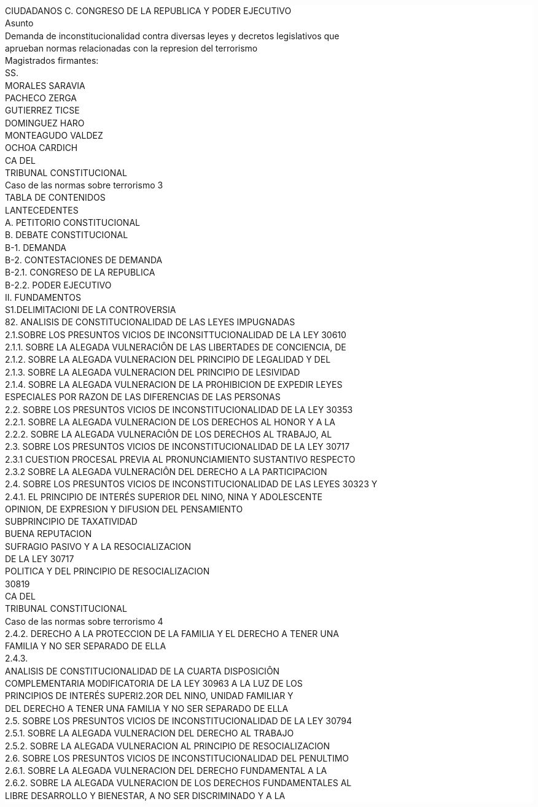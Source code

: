 CIUDADANOS C. CONGRESO DE LA REPUBLICA Y PODER EJECUTIVO  
Asunto  
Demanda de inconstitucionalidad contra diversas leyes y decretos legislativos que  
aprueban normas relacionadas con la represion del terrorismo  
Magistrados firmantes:  
SS.  
MORALES SARAVIA  
PACHECO ZERGA  
GUTIERREZ TICSE  
DOMINGUEZ HARO  
MONTEAGUDO VALDEZ  
OCHOA CARDICH  
CA DEL  
TRIBUNAL CONSTITUCIONAL  
Caso de las normas sobre terrorismo 3  
TABLA DE CONTENIDOS  
LANTECEDENTES  
A. PETITORIO CONSTITUCIONAL  
B. DEBATE CONSTITUCIONAL  
B-1. DEMANDA  
B-2. CONTESTACIONES DE DEMANDA  
B-2.1. CONGRESO DE LA REPUBLICA  
B-2.2. PODER EJECUTIVO  
II. FUNDAMENTOS  
S1.DELIMITACIONI DE LA CONTROVERSIA  
82. ANALISIS DE CONSTITUCIONALIDAD DE LAS LEYES IMPUGNADAS  
2.1.SOBRE LOS PRESUNTOS VICIOS DE INCONSITTUCIONALIDAD DE LA LEY 30610  
2.1.1. SOBRE LA ALEGADA VULNERACIÔN DE LAS LIBERTADES DE CONCIENCIA, DE  
2.1.2. SOBRE LA ALEGADA VULNERACION DEL PRINCIPIO DE LEGALIDAD Y DEL  
2.1.3. SOBRE LA ALEGADA VULNERACION DEL PRINCIPIO DE LESIVIDAD  
2.1.4. SOBRE LA ALEGADA VULNERACION DE LA PROHIBICION DE EXPEDIR LEYES  
ESPECIALES POR RAZON DE LAS DIFERENCIAS DE LAS PERSONAS  
2.2. SOBRE LOS PRESUNTOS VICIOS DE INCONSTITUCIONALIDAD DE LA LEY 30353  
2.2.1. SOBRE LA ALEGADA VULNERACION DE LOS DERECHOS AL HONOR Y A LA  
2.2.2. SOBRE LA ALEGADA VULNERACIÔN DE LOS DERECHOS AL TRABAJO, AL  
2.3. SOBRE LOS PRESUNTOS VICIOS DE INCONSTITUCIONALIDAD DE LA LEY 30717  
2.3.1 CUESTION PROCESAL PREVIA AL PRONUNCIAMIENTO SUSTANTIVO RESPECTO  
2.3.2 SOBRE LA ALEGADA VULNERACIÔN DEL DERECHO A LA PARTICIPACION  
2.4. SOBRE LOS PRESUNTOS VICIOS DE INCONSTITUCIONALIDAD DE LAS LEYES 30323 Y  
2.4.1. EL PRINCIPIO DE INTERÉS SUPERIOR DEL NINO, NINA Y ADOLESCENTE  
OPINION, DE EXPRESION Y DIFUSION DEL PENSAMIENTO  
SUBPRINCIPIO DE TAXATIVIDAD  
BUENA REPUTACION  
SUFRAGIO PASIVO Y A LA RESOCIALIZACION  
DE LA LEY 30717  
POLITICA Y DEL PRINCIPIO DE RESOCIALIZACION  
30819  
CA DEL  
TRIBUNAL CONSTITUCIONAL  
Caso de las normas sobre terrorismo 4  
2.4.2. DERECHO A LA PROTECCION DE LA FAMILIA Y EL DERECHO A TENER UNA  
FAMILIA Y NO SER SEPARADO DE ELLA  
2.4.3.  
ANALISIS DE CONSTITUCIONALIDAD DE LA CUARTA DISPOSICIÔN  
COMPLEMENTARIA MODIFICATORIA DE LA LEY 30963 A LA LUZ DE LOS  
PRINCIPIOS DE INTERÉS SUPERI2.2OR DEL NINO, UNIDAD FAMILIAR Y  
DEL DERECHO A TENER UNA FAMILIA Y NO SER SEPARADO DE ELLA  
2.5. SOBRE LOS PRESUNTOS VICIOS DE INCONSTITUCIONALIDAD DE LA LEY 30794  
2.5.1. SOBRE LA ALEGADA VULNERACION DEL DERECHO AL TRABAJO  
2.5.2. SOBRE LA ALEGADA VULNERACION AL PRINCIPIO DE RESOCIALIZACION  
2.6. SOBRE LOS PRESUNTOS VICIOS DE INCONSTITUCIONALIDAD DEL PENULTIMO  
2.6.1. SOBRE LA ALEGADA VULNERACION DEL DERECHO FUNDAMENTAL A LA  
2.6.2. SOBRE LA ALEGADA VULNERACION DE LOS DERECHOS FUNDAMENTALES AL  
LIBRE DESARROLLO Y BIENESTAR, A NO SER DISCRIMINADO Y A LA  